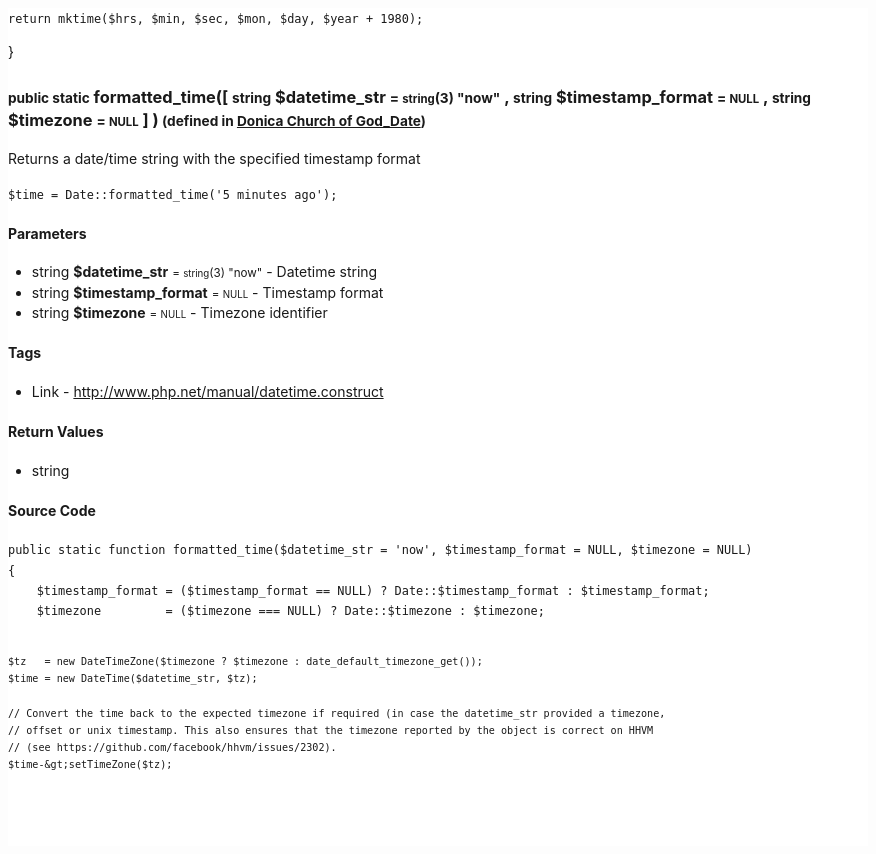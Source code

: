 	return mktime($hrs, $min, $sec, $mon, $day, $year + 1980);
}</code>
</pre>
</div>
</div>

<div class='method'>
<h3 id="formatted_time"><small>public static</small>  formatted_time([ <small>string</small> <span class="param" title="Datetime string">$datetime_str</span> <small>= <small>string</small><span>(3)</span> "now"</small> , <small>string</small> <span class="param" title="Timestamp format">$timestamp_format</span> <small>= <small>NULL</small></small> , <small>string</small> <span class="param" title="Timezone identifier">$timezone</span> <small>= <small>NULL</small></small> ] )<small> (defined in <a href='/documentation/api/Donica Church of God_Date'>Donica Church of God_Date</a>)</small></h3>
<div class='description'><p>Returns a date/time string with the specified timestamp format</p>

<pre><code>$time = Date::formatted_time('5 minutes ago');
</code></pre>
</div>
<h4>Parameters</h4>
<ul>
<li>
 <span class="blue">string </span><strong> $datetime_str</strong> <small> = <small>string</small><span>(3)</span> "now"</small> - Datetime string</li>
<li>
 <span class="blue">string </span><strong> $timestamp_format</strong> <small> = <small>NULL</small></small> - Timestamp format</li>
<li>
 <span class="blue">string </span><strong> $timezone</strong> <small> = <small>NULL</small></small> - Timezone identifier</li>
</ul>
<h4>Tags</h4>
<ul class='tags'>
<li>Link - <a href="http://www.php.net/manual/datetime.construct">http://www.php.net/manual/datetime.construct</a></li>
</ul>
<h4>Return Values</h4>
<ul class='return'>
<li>
<span class='blue'>string</span>  
</li></ul>
<div class="method-source">
<h4>Source Code</h4>
<pre>
<code class="language-php">public static function formatted_time($datetime_str = &#039;now&#039;, $timestamp_format = NULL, $timezone = NULL)
{
	$timestamp_format = ($timestamp_format == NULL) ? Date::$timestamp_format : $timestamp_format;
	$timezone         = ($timezone === NULL) ? Date::$timezone : $timezone;

	$tz   = new DateTimeZone($timezone ? $timezone : date_default_timezone_get());
	$time = new DateTime($datetime_str, $tz);

	// Convert the time back to the expected timezone if required (in case the datetime_str provided a timezone,
	// offset or unix timestamp. This also ensures that the timezone reported by the object is correct on HHVM
	// (see https://github.com/facebook/hhvm/issues/2302).
	$time-&gt;setTimeZone($tz);

